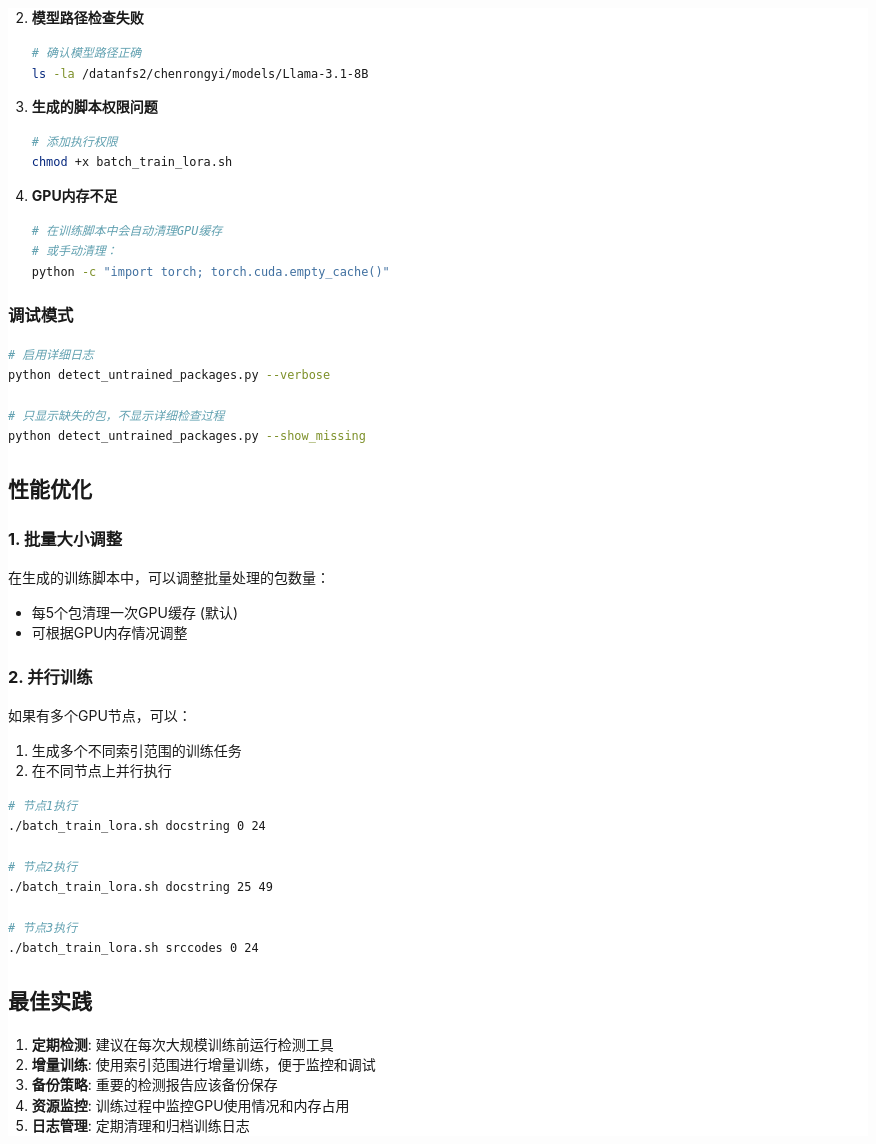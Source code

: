 2. **模型路径检查失败**
   ```bash
   # 确认模型路径正确
   ls -la /datanfs2/chenrongyi/models/Llama-3.1-8B
   ```

3. **生成的脚本权限问题**
   ```bash
   # 添加执行权限
   chmod +x batch_train_lora.sh
   ```

4. **GPU内存不足**
   ```bash
   # 在训练脚本中会自动清理GPU缓存
   # 或手动清理：
   python -c "import torch; torch.cuda.empty_cache()"
   ```

### 调试模式

```bash
# 启用详细日志
python detect_untrained_packages.py --verbose

# 只显示缺失的包，不显示详细检查过程
python detect_untrained_packages.py --show_missing
```

## 性能优化

### 1. 批量大小调整

在生成的训练脚本中，可以调整批量处理的包数量：
- 每5个包清理一次GPU缓存 (默认)
- 可根据GPU内存情况调整

### 2. 并行训练

如果有多个GPU节点，可以：
1. 生成多个不同索引范围的训练任务
2. 在不同节点上并行执行

```bash
# 节点1执行
./batch_train_lora.sh docstring 0 24

# 节点2执行  
./batch_train_lora.sh docstring 25 49

# 节点3执行
./batch_train_lora.sh srccodes 0 24
```

## 最佳实践

1. **定期检测**: 建议在每次大规模训练前运行检测工具
2. **增量训练**: 使用索引范围进行增量训练，便于监控和调试
3. **备份策略**: 重要的检测报告应该备份保存
4. **资源监控**: 训练过程中监控GPU使用情况和内存占用
5. **日志管理**: 定期清理和归档训练日志 